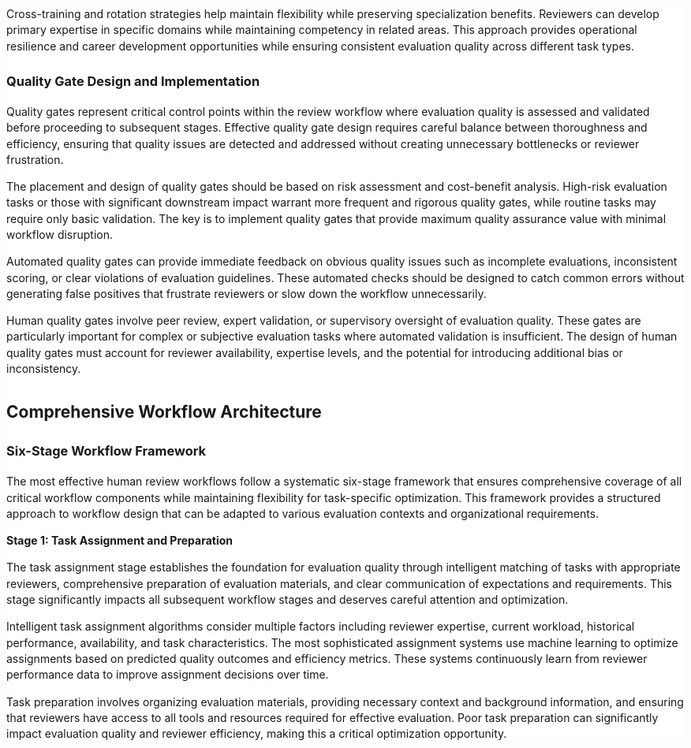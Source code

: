 Cross-training and rotation strategies help maintain flexibility while preserving specialization benefits. Reviewers can develop primary expertise in specific domains while maintaining competency in related areas. This approach provides operational resilience and career development opportunities while ensuring consistent evaluation quality across different task types.

### Quality Gate Design and Implementation

Quality gates represent critical control points within the review workflow where evaluation quality is assessed and validated before proceeding to subsequent stages. Effective quality gate design requires careful balance between thoroughness and efficiency, ensuring that quality issues are detected and addressed without creating unnecessary bottlenecks or reviewer frustration.

The placement and design of quality gates should be based on risk assessment and cost-benefit analysis. High-risk evaluation tasks or those with significant downstream impact warrant more frequent and rigorous quality gates, while routine tasks may require only basic validation. The key is to implement quality gates that provide maximum quality assurance value with minimal workflow disruption.

Automated quality gates can provide immediate feedback on obvious quality issues such as incomplete evaluations, inconsistent scoring, or clear violations of evaluation guidelines. These automated checks should be designed to catch common errors without generating false positives that frustrate reviewers or slow down the workflow unnecessarily.

Human quality gates involve peer review, expert validation, or supervisory oversight of evaluation quality. These gates are particularly important for complex or subjective evaluation tasks where automated validation is insufficient. The design of human quality gates must account for reviewer availability, expertise levels, and the potential for introducing additional bias or inconsistency.

## Comprehensive Workflow Architecture

### Six-Stage Workflow Framework

The most effective human review workflows follow a systematic six-stage framework that ensures comprehensive coverage of all critical workflow components while maintaining flexibility for task-specific optimization. This framework provides a structured approach to workflow design that can be adapted to various evaluation contexts and organizational requirements.

**Stage 1: Task Assignment and Preparation**

The task assignment stage establishes the foundation for evaluation quality through intelligent matching of tasks with appropriate reviewers, comprehensive preparation of evaluation materials, and clear communication of expectations and requirements. This stage significantly impacts all subsequent workflow stages and deserves careful attention and optimization.

Intelligent task assignment algorithms consider multiple factors including reviewer expertise, current workload, historical performance, availability, and task characteristics. The most sophisticated assignment systems use machine learning to optimize assignments based on predicted quality outcomes and efficiency metrics. These systems continuously learn from reviewer performance data to improve assignment decisions over time.

Task preparation involves organizing evaluation materials, providing necessary context and background information, and ensuring that reviewers have access to all tools and resources required for effective evaluation. Poor task preparation can significantly impact evaluation quality and reviewer efficiency, making this a critical optimization opportunity.
